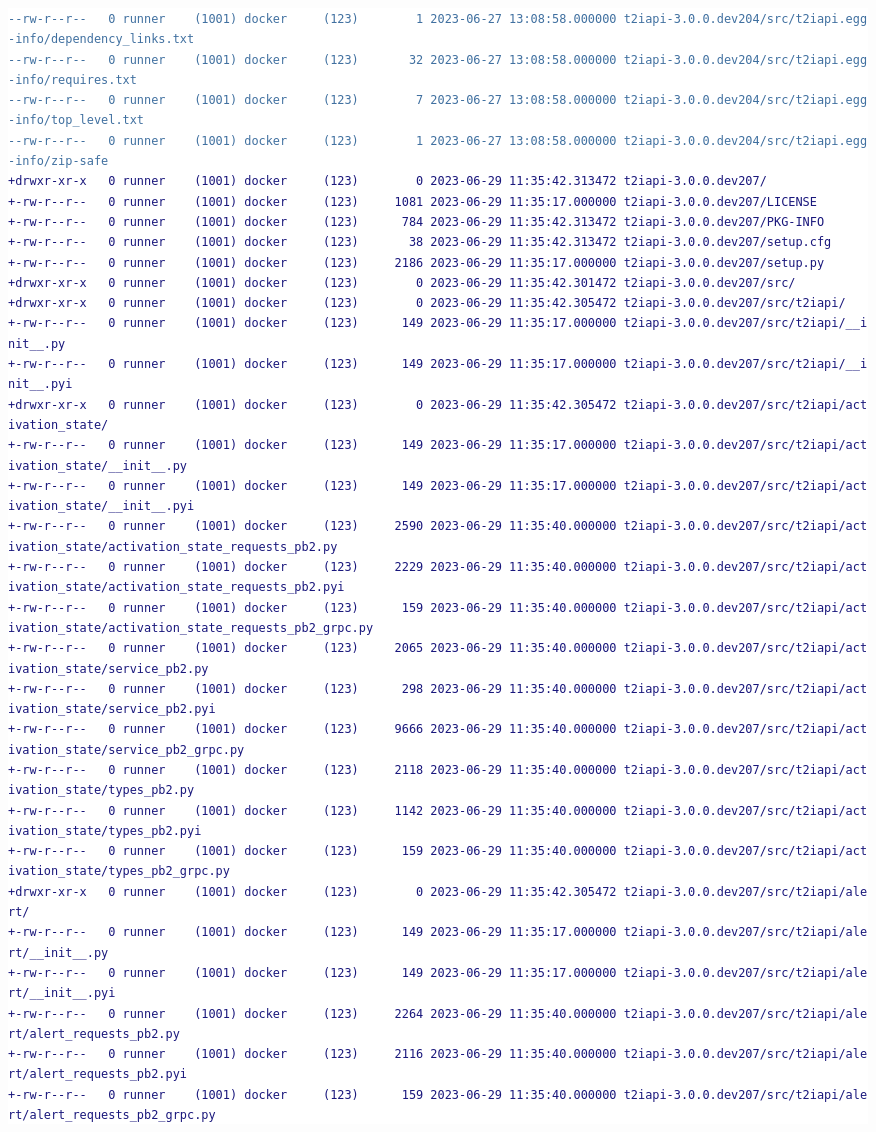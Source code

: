 ```diff
--rw-r--r--   0 runner    (1001) docker     (123)        1 2023-06-27 13:08:58.000000 t2iapi-3.0.0.dev204/src/t2iapi.egg-info/dependency_links.txt
--rw-r--r--   0 runner    (1001) docker     (123)       32 2023-06-27 13:08:58.000000 t2iapi-3.0.0.dev204/src/t2iapi.egg-info/requires.txt
--rw-r--r--   0 runner    (1001) docker     (123)        7 2023-06-27 13:08:58.000000 t2iapi-3.0.0.dev204/src/t2iapi.egg-info/top_level.txt
--rw-r--r--   0 runner    (1001) docker     (123)        1 2023-06-27 13:08:58.000000 t2iapi-3.0.0.dev204/src/t2iapi.egg-info/zip-safe
+drwxr-xr-x   0 runner    (1001) docker     (123)        0 2023-06-29 11:35:42.313472 t2iapi-3.0.0.dev207/
+-rw-r--r--   0 runner    (1001) docker     (123)     1081 2023-06-29 11:35:17.000000 t2iapi-3.0.0.dev207/LICENSE
+-rw-r--r--   0 runner    (1001) docker     (123)      784 2023-06-29 11:35:42.313472 t2iapi-3.0.0.dev207/PKG-INFO
+-rw-r--r--   0 runner    (1001) docker     (123)       38 2023-06-29 11:35:42.313472 t2iapi-3.0.0.dev207/setup.cfg
+-rw-r--r--   0 runner    (1001) docker     (123)     2186 2023-06-29 11:35:17.000000 t2iapi-3.0.0.dev207/setup.py
+drwxr-xr-x   0 runner    (1001) docker     (123)        0 2023-06-29 11:35:42.301472 t2iapi-3.0.0.dev207/src/
+drwxr-xr-x   0 runner    (1001) docker     (123)        0 2023-06-29 11:35:42.305472 t2iapi-3.0.0.dev207/src/t2iapi/
+-rw-r--r--   0 runner    (1001) docker     (123)      149 2023-06-29 11:35:17.000000 t2iapi-3.0.0.dev207/src/t2iapi/__init__.py
+-rw-r--r--   0 runner    (1001) docker     (123)      149 2023-06-29 11:35:17.000000 t2iapi-3.0.0.dev207/src/t2iapi/__init__.pyi
+drwxr-xr-x   0 runner    (1001) docker     (123)        0 2023-06-29 11:35:42.305472 t2iapi-3.0.0.dev207/src/t2iapi/activation_state/
+-rw-r--r--   0 runner    (1001) docker     (123)      149 2023-06-29 11:35:17.000000 t2iapi-3.0.0.dev207/src/t2iapi/activation_state/__init__.py
+-rw-r--r--   0 runner    (1001) docker     (123)      149 2023-06-29 11:35:17.000000 t2iapi-3.0.0.dev207/src/t2iapi/activation_state/__init__.pyi
+-rw-r--r--   0 runner    (1001) docker     (123)     2590 2023-06-29 11:35:40.000000 t2iapi-3.0.0.dev207/src/t2iapi/activation_state/activation_state_requests_pb2.py
+-rw-r--r--   0 runner    (1001) docker     (123)     2229 2023-06-29 11:35:40.000000 t2iapi-3.0.0.dev207/src/t2iapi/activation_state/activation_state_requests_pb2.pyi
+-rw-r--r--   0 runner    (1001) docker     (123)      159 2023-06-29 11:35:40.000000 t2iapi-3.0.0.dev207/src/t2iapi/activation_state/activation_state_requests_pb2_grpc.py
+-rw-r--r--   0 runner    (1001) docker     (123)     2065 2023-06-29 11:35:40.000000 t2iapi-3.0.0.dev207/src/t2iapi/activation_state/service_pb2.py
+-rw-r--r--   0 runner    (1001) docker     (123)      298 2023-06-29 11:35:40.000000 t2iapi-3.0.0.dev207/src/t2iapi/activation_state/service_pb2.pyi
+-rw-r--r--   0 runner    (1001) docker     (123)     9666 2023-06-29 11:35:40.000000 t2iapi-3.0.0.dev207/src/t2iapi/activation_state/service_pb2_grpc.py
+-rw-r--r--   0 runner    (1001) docker     (123)     2118 2023-06-29 11:35:40.000000 t2iapi-3.0.0.dev207/src/t2iapi/activation_state/types_pb2.py
+-rw-r--r--   0 runner    (1001) docker     (123)     1142 2023-06-29 11:35:40.000000 t2iapi-3.0.0.dev207/src/t2iapi/activation_state/types_pb2.pyi
+-rw-r--r--   0 runner    (1001) docker     (123)      159 2023-06-29 11:35:40.000000 t2iapi-3.0.0.dev207/src/t2iapi/activation_state/types_pb2_grpc.py
+drwxr-xr-x   0 runner    (1001) docker     (123)        0 2023-06-29 11:35:42.305472 t2iapi-3.0.0.dev207/src/t2iapi/alert/
+-rw-r--r--   0 runner    (1001) docker     (123)      149 2023-06-29 11:35:17.000000 t2iapi-3.0.0.dev207/src/t2iapi/alert/__init__.py
+-rw-r--r--   0 runner    (1001) docker     (123)      149 2023-06-29 11:35:17.000000 t2iapi-3.0.0.dev207/src/t2iapi/alert/__init__.pyi
+-rw-r--r--   0 runner    (1001) docker     (123)     2264 2023-06-29 11:35:40.000000 t2iapi-3.0.0.dev207/src/t2iapi/alert/alert_requests_pb2.py
+-rw-r--r--   0 runner    (1001) docker     (123)     2116 2023-06-29 11:35:40.000000 t2iapi-3.0.0.dev207/src/t2iapi/alert/alert_requests_pb2.pyi
+-rw-r--r--   0 runner    (1001) docker     (123)      159 2023-06-29 11:35:40.000000 t2iapi-3.0.0.dev207/src/t2iapi/alert/alert_requests_pb2_grpc.py
```